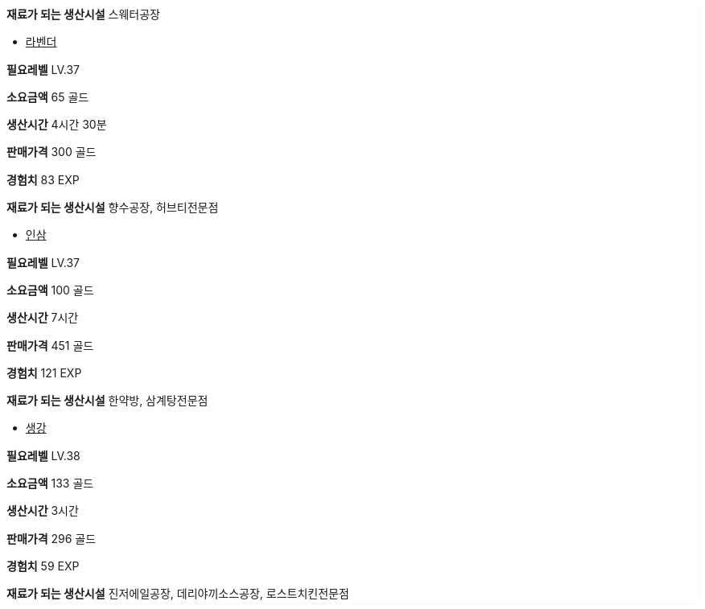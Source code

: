 **재료가 되는 생산시설**
스웨터공장

  * [라벤더](%EB%9D%BC%EB%B2%A4%EB%8D%94.md)

**필요레벨**
LV.37

**소요금액**
65 골드

**생산시간**
4시간 30분

**판매가격**
300 골드

**경험치**
83 EXP

**재료가 되는 생산시설**
향수공장, 허브티전문점

  * [인삼](%EC%9D%B8%EC%82%BC.md)

**필요레벨**
LV.37

**소요금액**
100 골드

**생산시간**
7시간

**판매가격**
451 골드

**경험치**
121 EXP

**재료가 되는 생산시설**
한약방, 삼계탕전문점

  * [생강](%EC%83%9D%EA%B0%95.md)

**필요레벨**
LV.38

**소요금액**
133 골드

**생산시간**
3시간

**판매가격**
296 골드

**경험치**
59 EXP

**재료가 되는 생산시설**
진저에일공장, 데리야끼소스공장, 로스트치킨전문점
